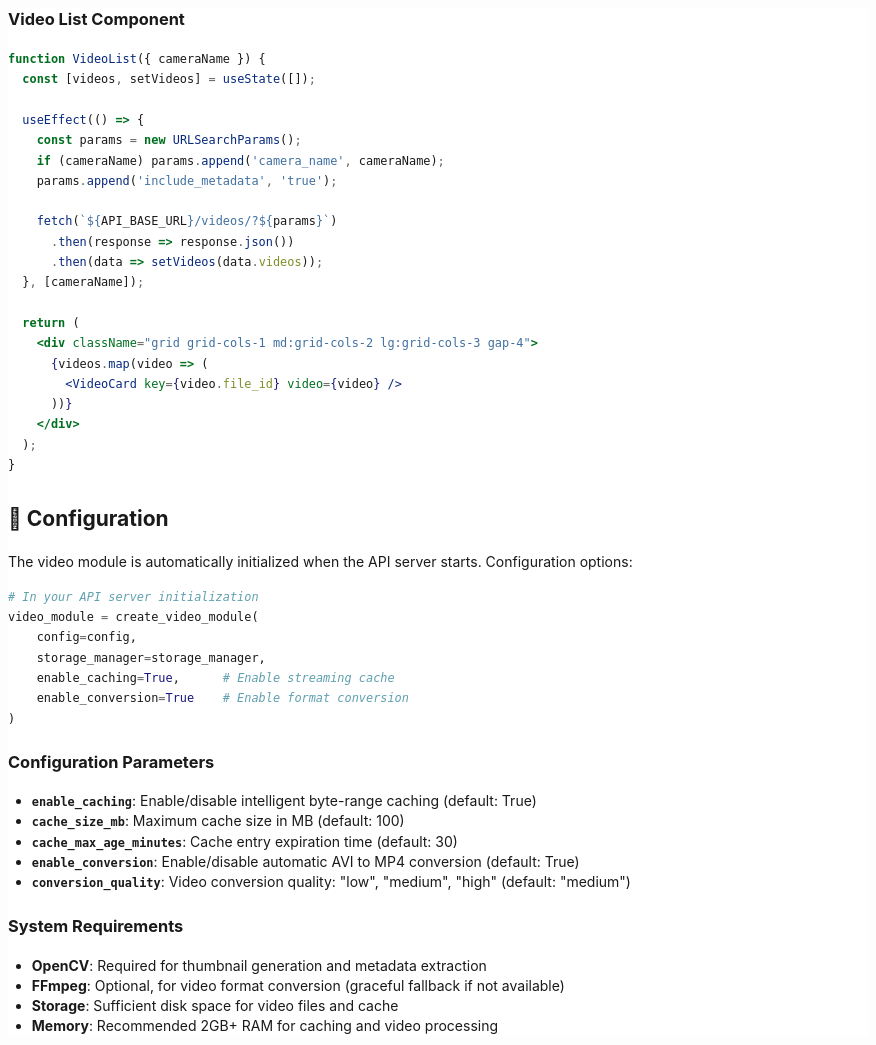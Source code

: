 ### Video List Component
```jsx
function VideoList({ cameraName }) {
  const [videos, setVideos] = useState([]);
  
  useEffect(() => {
    const params = new URLSearchParams();
    if (cameraName) params.append('camera_name', cameraName);
    params.append('include_metadata', 'true');
    
    fetch(`${API_BASE_URL}/videos/?${params}`)
      .then(response => response.json())
      .then(data => setVideos(data.videos));
  }, [cameraName]);
  
  return (
    <div className="grid grid-cols-1 md:grid-cols-2 lg:grid-cols-3 gap-4">
      {videos.map(video => (
        <VideoCard key={video.file_id} video={video} />
      ))}
    </div>
  );
}
```

## 🔧 Configuration

The video module is automatically initialized when the API server starts. Configuration options:

```python
# In your API server initialization
video_module = create_video_module(
    config=config,
    storage_manager=storage_manager,
    enable_caching=True,      # Enable streaming cache
    enable_conversion=True    # Enable format conversion
)
```

### Configuration Parameters
- **`enable_caching`**: Enable/disable intelligent byte-range caching (default: True)
- **`cache_size_mb`**: Maximum cache size in MB (default: 100)
- **`cache_max_age_minutes`**: Cache entry expiration time (default: 30)
- **`enable_conversion`**: Enable/disable automatic AVI to MP4 conversion (default: True)
- **`conversion_quality`**: Video conversion quality: "low", "medium", "high" (default: "medium")

### System Requirements
- **OpenCV**: Required for thumbnail generation and metadata extraction
- **FFmpeg**: Optional, for video format conversion (graceful fallback if not available)
- **Storage**: Sufficient disk space for video files and cache
- **Memory**: Recommended 2GB+ RAM for caching and video processing
